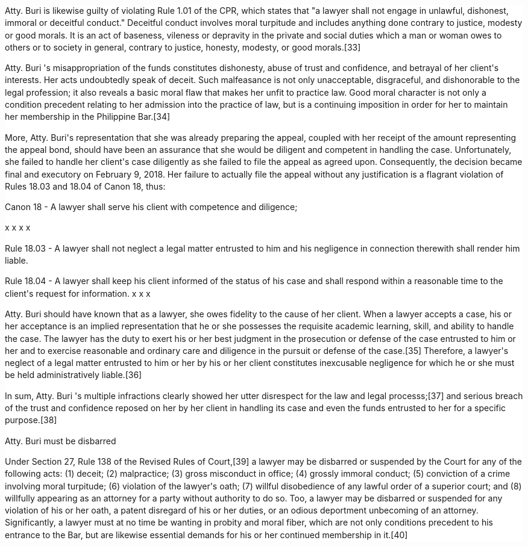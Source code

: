   

Atty. Buri is likewise guilty of violating Rule 1.01 of the CPR, which states that "a lawyer shall not engage in unlawful, dishonest, immoral or deceitful conduct." Deceitful conduct involves moral turpitude and includes anything done contrary to justice, modesty or good morals. It is an act of baseness, vileness or depravity in the private and social duties which a man or woman owes to others or to society in general, contrary to justice, honesty, modesty, or good morals.[33]

  

Atty. Buri 's misappropriation of the funds constitutes dishonesty, abuse of trust and confidence, and betrayal of her client's interests. Her acts undoubtedly speak of deceit. Such malfeasance is not only unacceptable, disgraceful, and dishonorable to the legal profession; it also reveals a basic moral flaw that makes her unfit to practice law. Good moral character is not only a condition precedent relating to her admission into the practice of law, but is a continuing imposition in order for her to maintain her membership in the Philippine Bar.[34]

  

More, Atty. Buri's representation that she was already preparing the appeal, coupled with her receipt of the amount representing the appeal bond, should have been an assurance that she would be diligent and competent in handling the case. Unfortunately, she failed to handle her client's case diligently as she failed to file the appeal as agreed upon. Consequently, the decision became final and executory on February 9, 2018. Her failure to actually file the appeal without any justification is a flagrant violation of Rules 18.03 and 18.04 of Canon 18, thus:

Canon 18 - A lawyer shall serve his client with competence and diligence;

  

x x x x

  

Rule 18.03 - A lawyer shall not neglect a legal matter entrusted to him and his negligence in connection therewith shall render him liable.

  

Rule 18.04 - A lawyer shall keep his client informed of the status of his case and shall respond within a reasonable time to the client's request for information. x x x

Atty. Buri should have known that as a lawyer, she owes fidelity to the cause of her client. When a lawyer accepts a case, his or her acceptance is an implied representation that he or she possesses the requisite academic learning, skill, and ability to handle the case. The lawyer has the duty to exert his or her best judgment in the prosecution or defense of the case entrusted to him or her and to exercise reasonable and ordinary care and diligence in the pursuit or defense of the case.[35] Therefore, a lawyer's neglect of a legal matter entrusted to him or her by his or her client constitutes inexcusable negligence for which he or she must be held administratively liable.[36]

  

In sum, Atty. Buri 's multiple infractions clearly showed her utter disrespect for the law and legal processs;[37] and serious breach of the trust and confidence reposed on her by her client in handling its case and even the funds entrusted to her for a specific purpose.[38]

  

Atty. Buri must be disbarred

  

Under Section 27, Rule 138 of the Revised Rules of Court,[39] a lawyer may be disbarred or suspended by the Court for any of the following acts: (1) deceit; (2) malpractice; (3) gross misconduct in office; (4) grossly immoral conduct; (5) conviction of a crime involving moral turpitude; (6) violation of the lawyer's oath; (7) willful disobedience of any lawful order of a superior court; and (8) willfully appearing as an attorney for a party without authority to do so. Too, a lawyer may be disbarred or suspended for any violation of his or her oath, a patent disregard of his or her duties, or an odious deportment unbecoming of an attorney. Significantly, a lawyer must at no time be wanting in probity and moral fiber, which are not only conditions precedent to his entrance to the Bar, but are likewise essential demands for his or her continued membership in it.[40]
